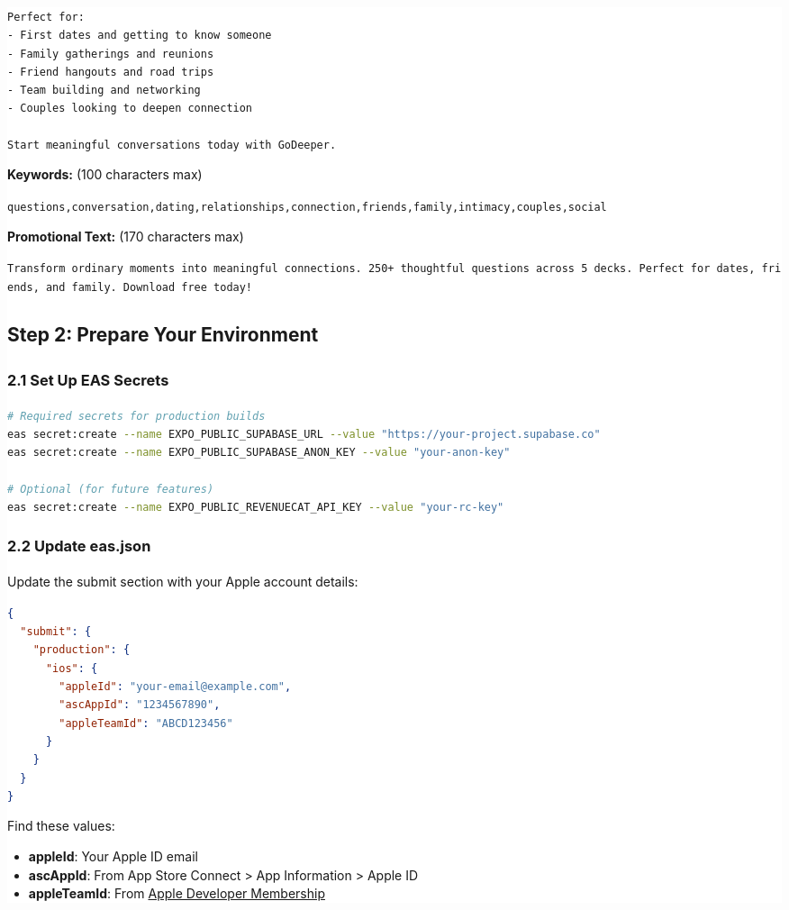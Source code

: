 ```
Perfect for:
- First dates and getting to know someone
- Family gatherings and reunions
- Friend hangouts and road trips
- Team building and networking
- Couples looking to deepen connection

Start meaningful conversations today with GoDeeper.
```

**Keywords:** (100 characters max)
```
questions,conversation,dating,relationships,connection,friends,family,intimacy,couples,social
```

**Promotional Text:** (170 characters max)
```
Transform ordinary moments into meaningful connections. 250+ thoughtful questions across 5 decks. Perfect for dates, friends, and family. Download free today!
```

## Step 2: Prepare Your Environment

### 2.1 Set Up EAS Secrets

```bash
# Required secrets for production builds
eas secret:create --name EXPO_PUBLIC_SUPABASE_URL --value "https://your-project.supabase.co"
eas secret:create --name EXPO_PUBLIC_SUPABASE_ANON_KEY --value "your-anon-key"

# Optional (for future features)
eas secret:create --name EXPO_PUBLIC_REVENUECAT_API_KEY --value "your-rc-key"
```

### 2.2 Update eas.json

Update the submit section with your Apple account details:
```json
{
  "submit": {
    "production": {
      "ios": {
        "appleId": "your-email@example.com",
        "ascAppId": "1234567890",
        "appleTeamId": "ABCD123456"
      }
    }
  }
}
```

Find these values:
- **appleId**: Your Apple ID email
- **ascAppId**: From App Store Connect > App Information > Apple ID
- **appleTeamId**: From [Apple Developer Membership](https://developer.apple.com/account)
